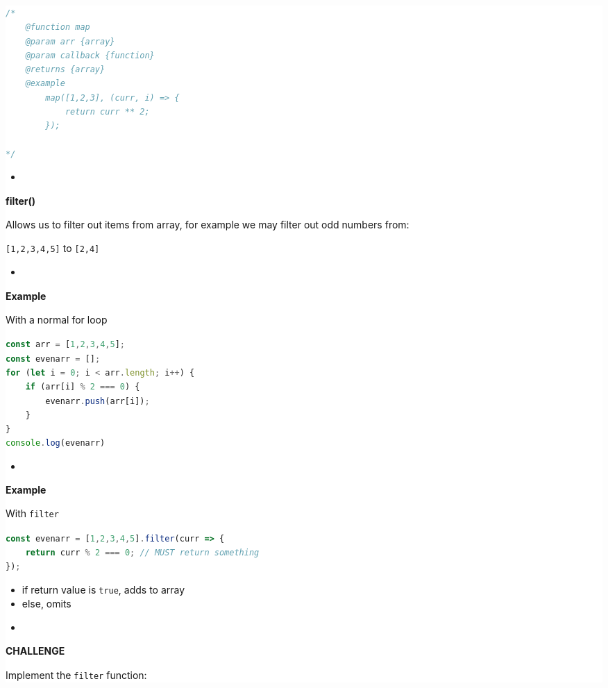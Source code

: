```js
/*
	@function map
	@param arr {array}
	@param callback {function}
	@returns {array}
	@example
		map([1,2,3], (curr, i) => {
			return curr ** 2;
		});
	
*/
```

-

**filter()**

Allows us to filter out items from array, for example we may filter out odd numbers from:

`[1,2,3,4,5]` to `[2,4]`

-

**Example**

With a normal for loop

```js
const arr = [1,2,3,4,5];
const evenarr = [];
for (let i = 0; i < arr.length; i++) {
	if (arr[i] % 2 === 0) {
		evenarr.push(arr[i]);
	}
}
console.log(evenarr)
```

-

**Example**

With `filter`

```js
const evenarr = [1,2,3,4,5].filter(curr => {
	return curr % 2 === 0; // MUST return something
});
```

* if return value is `true`, adds to array
* else, omits


-

**CHALLENGE**

Implement the `filter` function:

